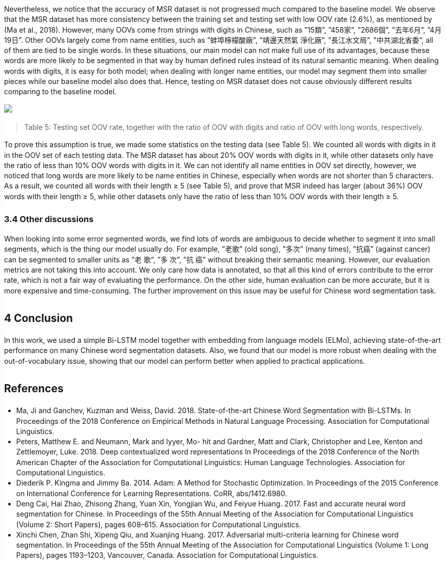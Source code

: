 Nevertheless, we notice that the accuracy of MSR dataset is not progressed much compared to the baseline model. We observe that the MSR dataset has more consistency between the training set and testing set with low OOV rate (2.6%), as mentioned by (Ma et al., 2018). However, many OOVs come from strings with digits in Chinese, such as ”15類”, ”458家”, ”2686個”, ”去年6月”, ”4月19日”. Other OOVs largely come from name entities, such as ”蚌埠檸檬酸廠”, ”靖邊天然氣 淨化廠”, ”長江水文局”, ”中共湖北省委”, all of them are tied to be single words. In these situations, our main model can not make full use of its advantages, because these words are more likely to be segmented in that way by human defined rules instead of its natural semantic meaning. When dealing words with digits, it is easy for both model; when dealing with longer name entities, our model may segment them into smaller pieces while our baseline model also does that. Hence, testing on MSR dataset does not cause obviously different results comparing to the baseline model.

![](https://i.imgur.com/VX7URyB.png)

> Table 5: Testing set OOV rate, together with the ratio of OOV with digits and ratio of OOV with long words, respectively.

To prove this assumption is true, we made some statistics on the testing data (see Table 5). We counted all words with digits in it in the OOV set of each testing data. The MSR dataset has about 20% OOV words with digits in it, while other datasets only have the ratio of less than 10% OOV words with digits in it. We can not identify all name entities in OOV set directly, however, we noticed that long words are more likely to be name entities in Chinese, especially when words are not shorter than 5 characters. As a result, we counted all words with their length ≥ 5 (see Table 5), and prove that MSR indeed has larger (about 36%) OOV words with their length ≥ 5, while other datasets only have the ratio of less than 10% OOV words with their length ≥ 5.

### 3.4 Other discussions

When looking into some error segmented words, we find lots of words are ambiguous to decide whether to segment it into small segments, which is the thing our model usually do. For example, ”老歌” (old song), ”多次” (many times), ”抗癌” (against cancer) can be segmented to smaller units as ”老 歌”, ”多 次”, ”抗 癌” without breaking their semantic meaning. However, our evaluation metrics are not taking this into account. We only care how data is annotated, so that all this kind of errors contribute to the error rate, which is not a fair way of evaluating the performance. On the other side, human evaluation can be more accurate, but it is more expensive and time-consuming. The further improvement on this issue may be useful for Chinese word segmentation task.

## 4 Conclusion

In this work, we used a simple Bi-LSTM model together with embedding from language models (ELMo), achieving state-of-the-art performance on many Chinese word segmentation datasets. Also, we found that our model is more robust when dealing with the out-of-vocabulary issue, showing that our model can perform better when applied to practical applications.

## References

- Ma, Ji and Ganchev, Kuzman and Weiss, David. 2018. State-of-the-art Chinese Word Segmentation with Bi-LSTMs. In Proceedings of the 2018 Conference on Empirical Methods in Natural Language Processing. Association for Computational Linguistics.
- Peters, Matthew E. and Neumann, Mark and Iyyer, Mo- hit and Gardner, Matt and Clark, Christopher and Lee, Kenton and Zettlemoyer, Luke. 2018. Deep contextualized word representations In Proceedings of the 2018 Conference of the North American Chapter of the Association for Computational Linguistics: Human Language Technologies. Association for Computational Linguistics.
- Diederik P. Kingma and Jimmy Ba. 2014. Adam: A Method for Stochastic Optimization. In Proceedings of the 2015 Conference on International Conference for Learning Representations. CoRR, abs/1412.6980.
- Deng Cai, Hai Zhao, Zhisong Zhang, Yuan Xin, Yongjian Wu, and Feiyue Huang. 2017. Fast and accurate neural word segmentation for Chinese. In Proceedings of the 55th Annual Meeting of the Association for Computational Linguistics (Volume 2: Short Papers), pages 608–615. Association for Computational Linguistics.
- Xinchi Chen, Zhan Shi, Xipeng Qiu, and Xuanjing Huang. 2017. Adversarial multi-criteria learning for Chinese word segmentation. In Proceedings of the 55th Annual Meeting of the Association for Computational Linguistics (Volume 1: Long Papers), pages 1193–1203, Vancouver, Canada. Association for Computational Linguistics.